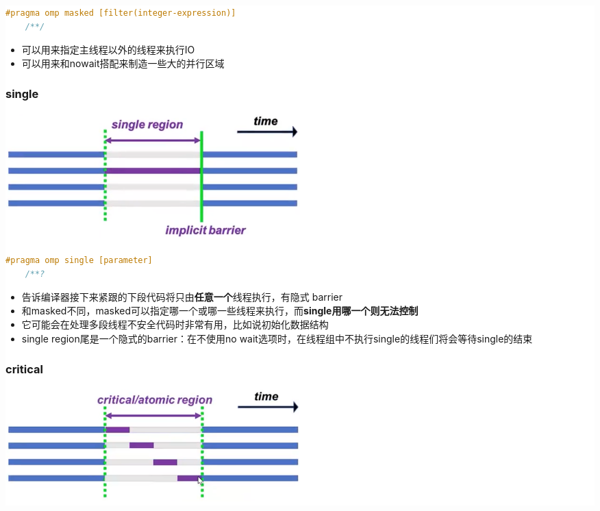 ```c
#pragma omp masked [filter(integer-expression)]
	/**/
```

* 可以用来指定主线程以外的线程来执行IO
* 可以用来和nowait搭配来制造一些大的并行区域

### single

<img src="single.png" width="50%">

```c
#pragma omp single [parameter]
	/**?
```

* 告诉编译器接下来紧跟的下段代码将只由**任意一个**线程执行，有隐式 barrier
* 和masked不同，masked可以指定哪一个或哪一些线程来执行，而**single用哪一个则无法控制**
* 它可能会在处理多段线程不安全代码时非常有用，比如说初始化数据结构
* single region尾是一个隐式的barrier：在不使用no wait选项时，在线程组中不执行single的线程们将会等待single的结束

### critical

<img src="critical.png" width="50%">
